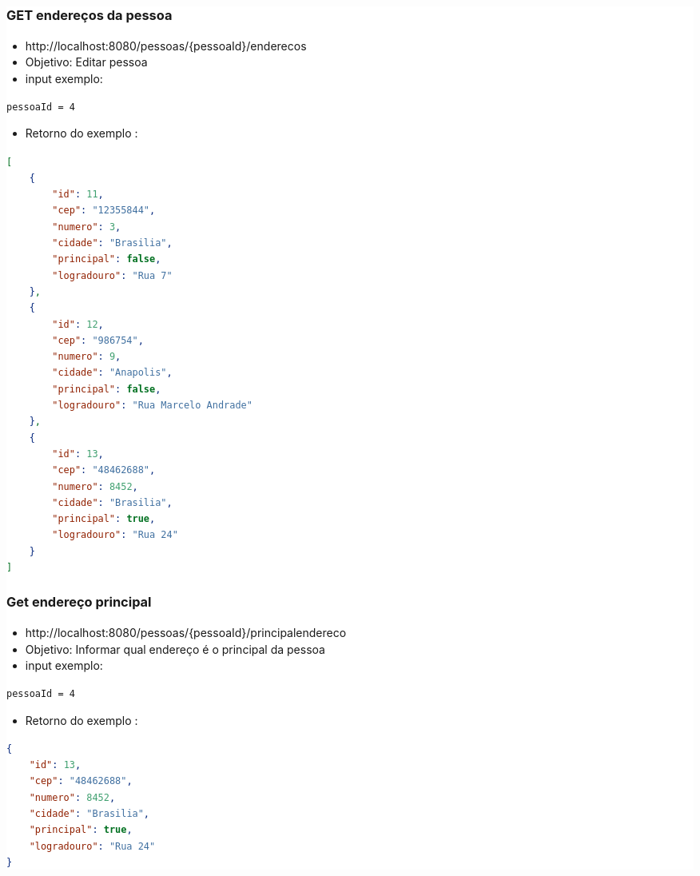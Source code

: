 ### GET endereços da pessoa
- http://localhost:8080/pessoas/{pessoaId}/enderecos
- Objetivo: Editar pessoa
- input exemplo:
``` 
pessoaId = 4
```

- Retorno do exemplo :
``` json
[
	{
		"id": 11,
		"cep": "12355844",
		"numero": 3,
		"cidade": "Brasilia",
		"principal": false,
		"logradouro": "Rua 7"
	},
	{
		"id": 12,
		"cep": "986754",
		"numero": 9,
		"cidade": "Anapolis",
		"principal": false,
		"logradouro": "Rua Marcelo Andrade"
	},
	{
		"id": 13,
		"cep": "48462688",
		"numero": 8452,
		"cidade": "Brasilia",
		"principal": true,
		"logradouro": "Rua 24"
	}
]
```
### Get endereço principal
- http://localhost:8080/pessoas/{pessoaId}/principalendereco
- Objetivo: Informar qual endereço é o principal da pessoa  
- input exemplo:
```
pessoaId = 4
```

- Retorno do exemplo :
``` json
{
	"id": 13,
	"cep": "48462688",
	"numero": 8452,
	"cidade": "Brasilia",
	"principal": true,
	"logradouro": "Rua 24"
}
```

